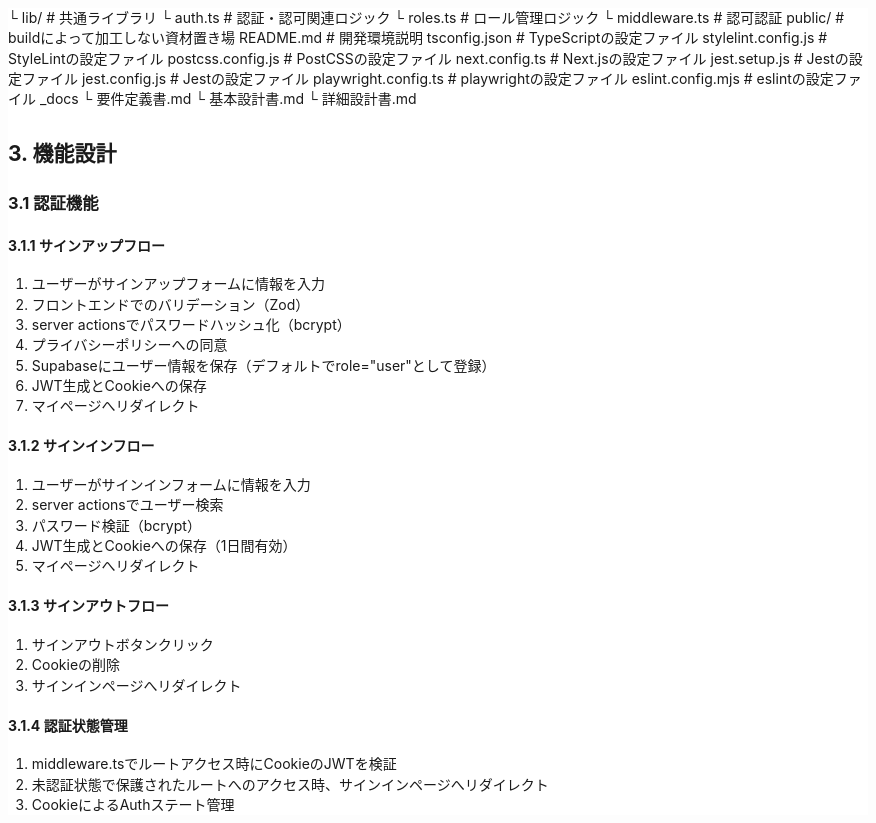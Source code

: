 └ lib/ # 共通ライブラリ
└ auth.ts # 認証・認可関連ロジック
└ roles.ts # ロール管理ロジック
└ middleware.ts # 認可認証
public/ # buildによって加工しない資材置き場
README.md # 開発環境説明
tsconfig.json # TypeScriptの設定ファイル
stylelint.config.js # StyleLintの設定ファイル
postcss.config.js # PostCSSの設定ファイル
next.config.ts # Next.jsの設定ファイル
jest.setup.js # Jestの設定ファイル
jest.config.js # Jestの設定ファイル
playwright.config.ts # playwrightの設定ファイル
eslint.config.mjs # eslintの設定ファイル
\_docs
└ 要件定義書.md
└ 基本設計書.md
└ 詳細設計書.md

## 3. 機能設計

### 3.1 認証機能

#### 3.1.1 サインアップフロー

1. ユーザーがサインアップフォームに情報を入力
2. フロントエンドでのバリデーション（Zod）
3. server actionsでパスワードハッシュ化（bcrypt）
4. プライバシーポリシーへの同意
5. Supabaseにユーザー情報を保存（デフォルトでrole="user"として登録）
6. JWT生成とCookieへの保存
7. マイページへリダイレクト

#### 3.1.2 サインインフロー

1. ユーザーがサインインフォームに情報を入力
2. server actionsでユーザー検索
3. パスワード検証（bcrypt）
4. JWT生成とCookieへの保存（1日間有効）
5. マイページへリダイレクト

#### 3.1.3 サインアウトフロー

1. サインアウトボタンクリック
2. Cookieの削除
3. サインインページへリダイレクト

#### 3.1.4 認証状態管理

1. middleware.tsでルートアクセス時にCookieのJWTを検証
2. 未認証状態で保護されたルートへのアクセス時、サインインページへリダイレクト
3. CookieによるAuthステート管理
